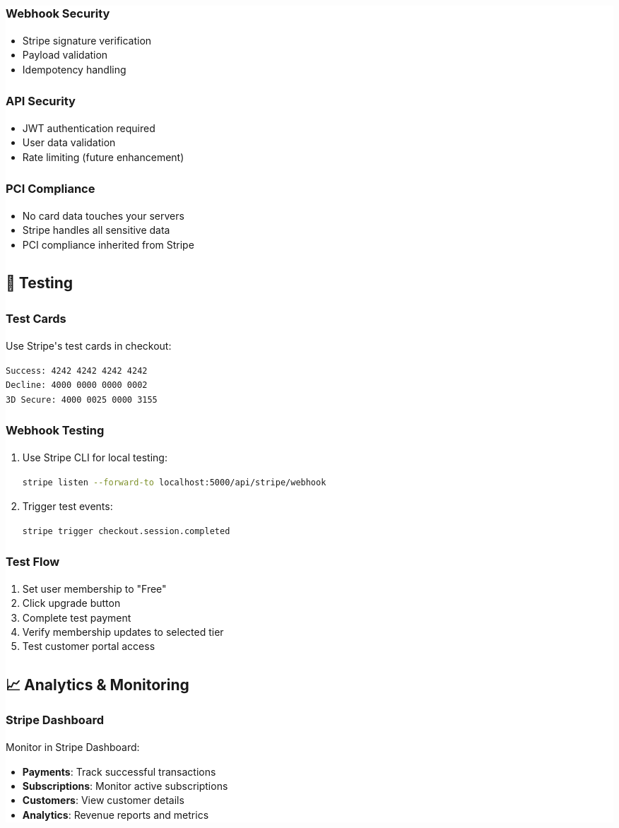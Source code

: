 ### **Webhook Security**
- Stripe signature verification
- Payload validation
- Idempotency handling

### **API Security**
- JWT authentication required
- User data validation
- Rate limiting (future enhancement)

### **PCI Compliance**
- No card data touches your servers
- Stripe handles all sensitive data
- PCI compliance inherited from Stripe

## 🧪 **Testing**

### **Test Cards**
Use Stripe's test cards in checkout:

```
Success: 4242 4242 4242 4242
Decline: 4000 0000 0000 0002
3D Secure: 4000 0025 0000 3155
```

### **Webhook Testing**
1. Use Stripe CLI for local testing:
   ```bash
   stripe listen --forward-to localhost:5000/api/stripe/webhook
   ```
2. Trigger test events:
   ```bash
   stripe trigger checkout.session.completed
   ```

### **Test Flow**
1. Set user membership to "Free"
2. Click upgrade button
3. Complete test payment
4. Verify membership updates to selected tier
5. Test customer portal access

## 📈 **Analytics & Monitoring**

### **Stripe Dashboard**
Monitor in Stripe Dashboard:
- **Payments**: Track successful transactions
- **Subscriptions**: Monitor active subscriptions
- **Customers**: View customer details
- **Analytics**: Revenue reports and metrics
